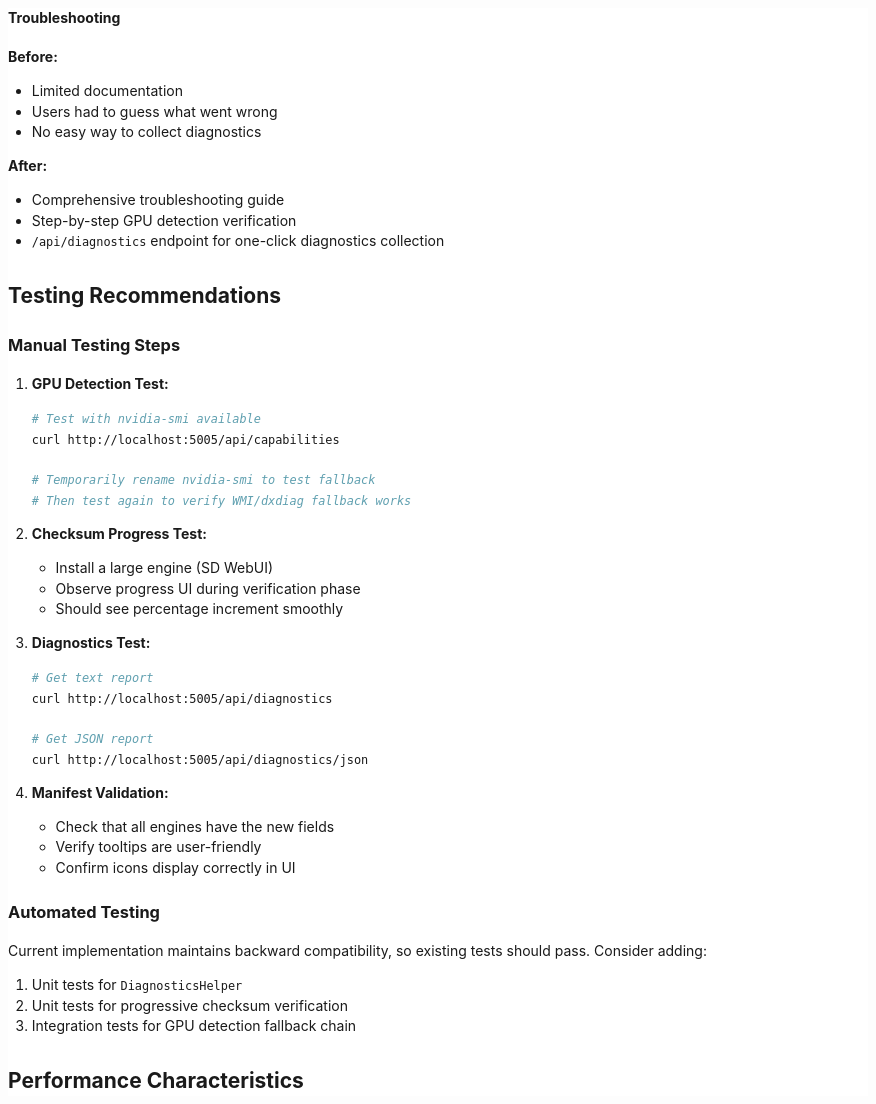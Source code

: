 #### Troubleshooting
**Before:**
- Limited documentation
- Users had to guess what went wrong
- No easy way to collect diagnostics

**After:**
- Comprehensive troubleshooting guide
- Step-by-step GPU detection verification
- `/api/diagnostics` endpoint for one-click diagnostics collection

## Testing Recommendations

### Manual Testing Steps

1. **GPU Detection Test:**
   ```bash
   # Test with nvidia-smi available
   curl http://localhost:5005/api/capabilities
   
   # Temporarily rename nvidia-smi to test fallback
   # Then test again to verify WMI/dxdiag fallback works
   ```

2. **Checksum Progress Test:**
   - Install a large engine (SD WebUI)
   - Observe progress UI during verification phase
   - Should see percentage increment smoothly

3. **Diagnostics Test:**
   ```bash
   # Get text report
   curl http://localhost:5005/api/diagnostics
   
   # Get JSON report
   curl http://localhost:5005/api/diagnostics/json
   ```

4. **Manifest Validation:**
   - Check that all engines have the new fields
   - Verify tooltips are user-friendly
   - Confirm icons display correctly in UI

### Automated Testing

Current implementation maintains backward compatibility, so existing tests should pass. Consider adding:

1. Unit tests for `DiagnosticsHelper`
2. Unit tests for progressive checksum verification
3. Integration tests for GPU detection fallback chain

## Performance Characteristics

